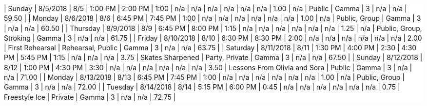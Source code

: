 | Sunday    | 8/5/2018   | 8/5        | 1:00 PM    | 2:00 PM  | 1:00       | n/a        | n/a      | n/a        | n/a        | n/a      | n/a        | 1\.00              | n/a                                                                                                                                                                                                                                                                                                                                                                                                       | Public                                             | Gamma       | 3             | n/a         | n/a                 | 59\.50       |
| Monday    | 8/6/2018   | 8/6        | 6:45 PM    | 7:45 PM  | 1:00       | n/a        | n/a      | n/a        | n/a        | n/a      | n/a        | 1\.00              | n/a                                                                                                                                                                                                                                                                                                                                                                                                       | Public, Group                                      | Gamma       | 3             | n/a         | n/a                 | 60\.50       |
| Thursday  | 8/9/2018   | 8/9        | 6:45 PM    | 8:00 PM  | 1:15       | n/a        | n/a      | n/a        | n/a        | n/a      | n/a        | 1\.25              | n/a                                                                                                                                                                                                                                                                                                                                                                                                       | Public, Group, Stroking                            | Gamma       | 3             | n/a         | n/a                 | 61\.75       |
| Friday    | 8/10/2018  | 8/10       | 6:30 PM    | 8:30 PM  | 2:00       | n/a        | n/a      | n/a        | n/a        | n/a      | n/a        | 2\.00              | First Rehearsal                                                                                                                                                                                                                                                                                                                                                                                           | Rehearsal, Public                                  | Gamma       | 3             | n/a         | n/a                 | 63\.75       |
| Saturday  | 8/11/2018  | 8/11       | 1:30 PM    | 4:00 PM  | 2:30       | 4:30 PM    | 5:45 PM  | 1:15       | n/a        | n/a      | n/a        | 3\.75              | Skates Sharpened                                                                                                                                                                                                                                                                                                                                                                                          | Party, Private                                     | Gamma       | 3             | n/a         | n/a                 | 67\.50       |
| Sunday    | 8/12/2018  | 8/12       | 1:00 PM    | 4:30 PM  | 3:30       | n/a        | n/a      | n/a        | n/a        | n/a      | n/a        | 3\.50              | Lessons From Olivia and Sora                                                                                                                                                                                                                                                                                                                                                                              | Public                                             | Gamma       | 3             | n/a         | n/a                 | 71\.00       |
| Monday    | 8/13/2018  | 8/13       | 6:45 PM    | 7:45 PM  | 1:00       | n/a        | n/a      | n/a        | n/a        | n/a      | n/a        | 1\.00              | n/a                                                                                                                                                                                                                                                                                                                                                                                                       | Public, Group                                      | Gamma       | 3             | n/a         | n/a                 | 72\.00       |
| Tuesday   | 8/14/2018  | 8/14       | 5:15 PM    | 6:00 PM  | 0:45       | n/a        | n/a      | n/a        | n/a        | n/a      | n/a        | 0\.75              | Freestyle Ice                                                                                                                                                                                                                                                                                                                                                                                             | Private                                            | Gamma       | 3             | n/a         | n/a                 | 72\.75       |